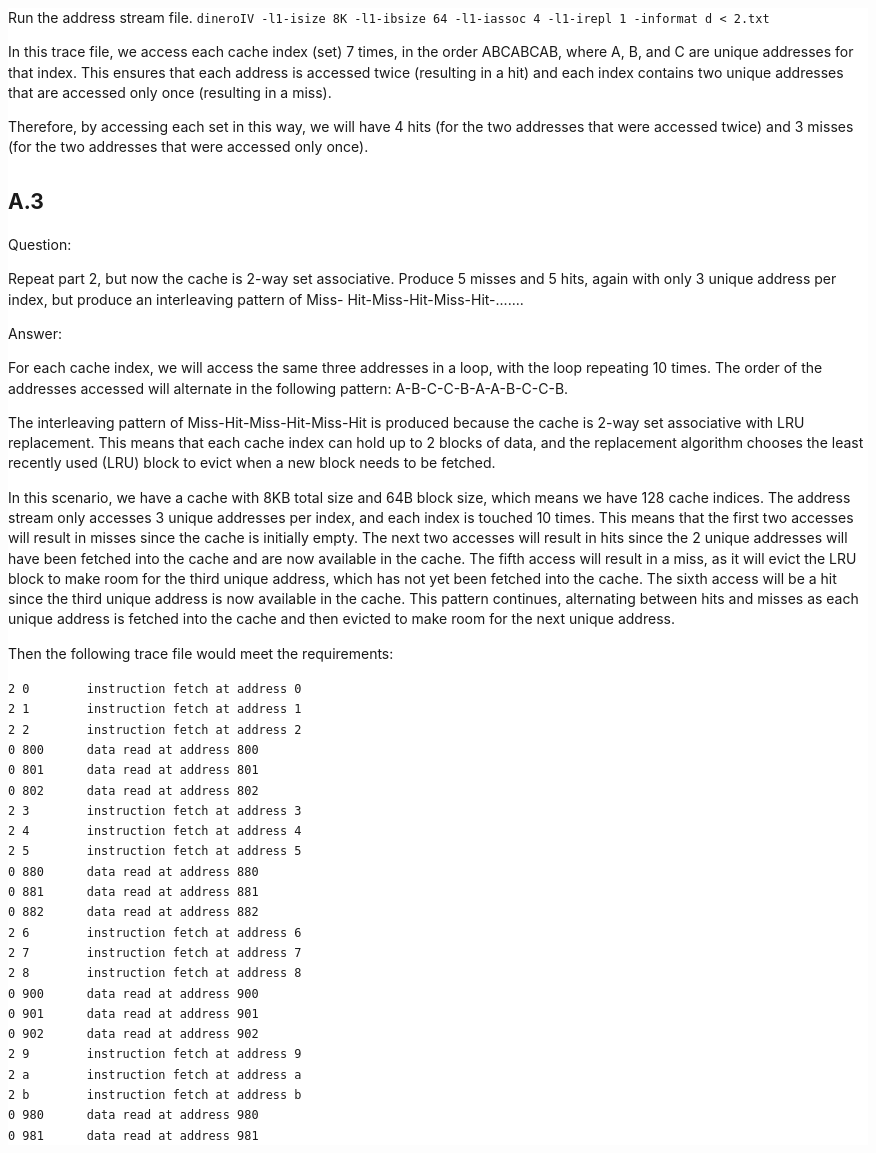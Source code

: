 Run the address stream file.
`dineroIV -l1-isize 8K -l1-ibsize 64 -l1-iassoc 4 -l1-irepl 1 -informat d < 2.txt`

In this trace file, we access each cache index (set) 7 times, in the order ABCABCAB, where A, B, and C are unique addresses for that index. This ensures that each address is accessed twice (resulting in a hit) and each index contains two unique addresses that are accessed only once (resulting in a miss).

Therefore, by accessing each set in this way, we will have 4 hits (for the two addresses that were accessed twice) and 3 misses (for the two addresses that were accessed only once).



## A.3

Question:

Repeat part 2, but now the cache is 2-way set associative. Produce 5 misses and 5 hits, again with only 3 unique address per index, but produce an interleaving pattern of Miss- Hit-Miss-Hit-Miss-Hit-.......

Answer:


For each cache index, we will access the same three addresses in a loop, with the loop repeating 10 times. The order of the addresses accessed will alternate in the following pattern: A-B-C-C-B-A-A-B-C-C-B.

The interleaving pattern of Miss-Hit-Miss-Hit-Miss-Hit is produced because the cache is 2-way set associative with LRU replacement. This means that each cache index can hold up to 2 blocks of data, and the replacement algorithm chooses the least recently used (LRU) block to evict when a new block needs to be fetched.

In this scenario, we have a cache with 8KB total size and 64B block size, which means we have 128 cache indices. The address stream only accesses 3 unique addresses per index, and each index is touched 10 times. This means that the first two accesses will result in misses since the cache is initially empty. The next two accesses will result in hits since the 2 unique addresses will have been fetched into the cache and are now available in the cache. The fifth access will result in a miss, as it will evict the LRU block to make room for the third unique address, which has not yet been fetched into the cache. The sixth access will be a hit since the third unique address is now available in the cache. This pattern continues, alternating between hits and misses as each unique address is fetched into the cache and then evicted to make room for the next unique address.

Then the following trace file would meet the requirements:

```txt
2 0        instruction fetch at address 0
2 1        instruction fetch at address 1
2 2        instruction fetch at address 2
0 800      data read at address 800
0 801      data read at address 801
0 802      data read at address 802
2 3        instruction fetch at address 3
2 4        instruction fetch at address 4
2 5        instruction fetch at address 5
0 880      data read at address 880
0 881      data read at address 881
0 882      data read at address 882
2 6        instruction fetch at address 6
2 7        instruction fetch at address 7
2 8        instruction fetch at address 8
0 900      data read at address 900
0 901      data read at address 901
0 902      data read at address 902
2 9        instruction fetch at address 9
2 a        instruction fetch at address a
2 b        instruction fetch at address b
0 980      data read at address 980
0 981      data read at address 981
```